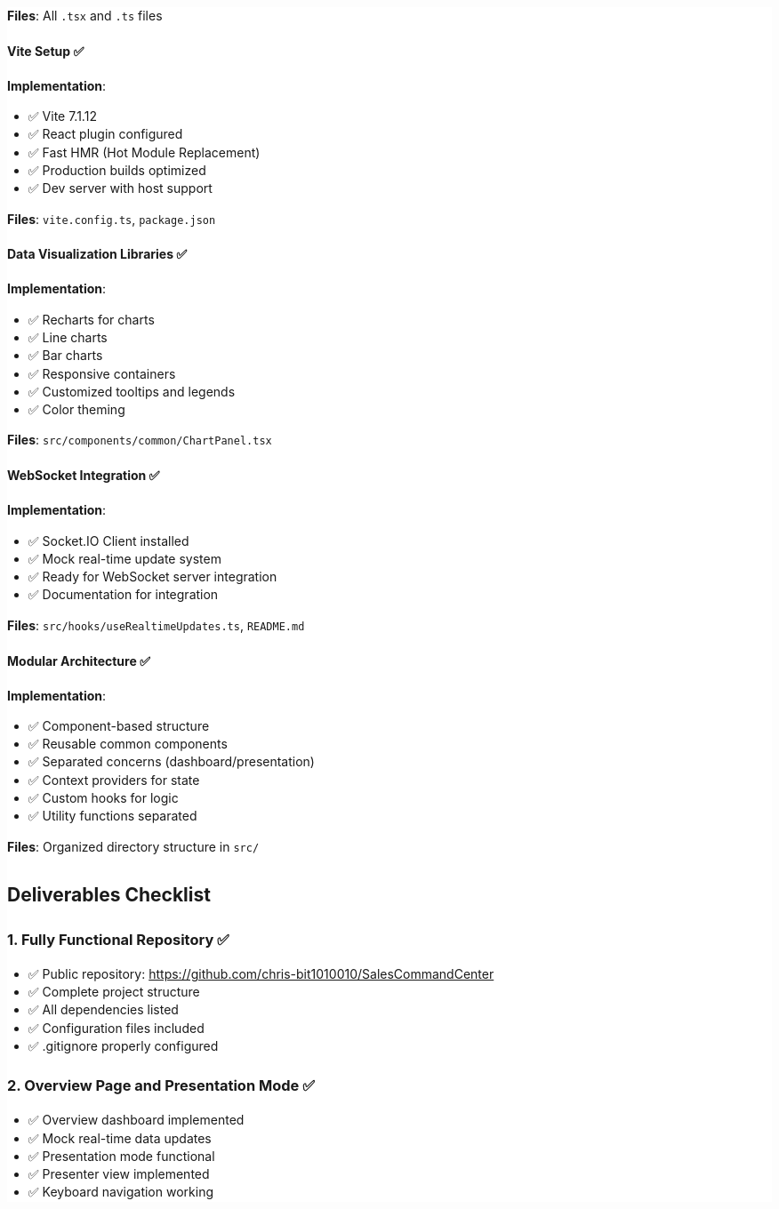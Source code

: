 **Files**: All `.tsx` and `.ts` files

#### Vite Setup ✅
**Implementation**:
- ✅ Vite 7.1.12
- ✅ React plugin configured
- ✅ Fast HMR (Hot Module Replacement)
- ✅ Production builds optimized
- ✅ Dev server with host support

**Files**: `vite.config.ts`, `package.json`

#### Data Visualization Libraries ✅
**Implementation**:
- ✅ Recharts for charts
- ✅ Line charts
- ✅ Bar charts
- ✅ Responsive containers
- ✅ Customized tooltips and legends
- ✅ Color theming

**Files**: `src/components/common/ChartPanel.tsx`

#### WebSocket Integration ✅
**Implementation**:
- ✅ Socket.IO Client installed
- ✅ Mock real-time update system
- ✅ Ready for WebSocket server integration
- ✅ Documentation for integration

**Files**: `src/hooks/useRealtimeUpdates.ts`, `README.md`

#### Modular Architecture ✅
**Implementation**:
- ✅ Component-based structure
- ✅ Reusable common components
- ✅ Separated concerns (dashboard/presentation)
- ✅ Context providers for state
- ✅ Custom hooks for logic
- ✅ Utility functions separated

**Files**: Organized directory structure in `src/`

## Deliverables Checklist

### 1. Fully Functional Repository ✅
- ✅ Public repository: https://github.com/chris-bit1010010/SalesCommandCenter
- ✅ Complete project structure
- ✅ All dependencies listed
- ✅ Configuration files included
- ✅ .gitignore properly configured

### 2. Overview Page and Presentation Mode ✅
- ✅ Overview dashboard implemented
- ✅ Mock real-time data updates
- ✅ Presentation mode functional
- ✅ Presenter view implemented
- ✅ Keyboard navigation working
